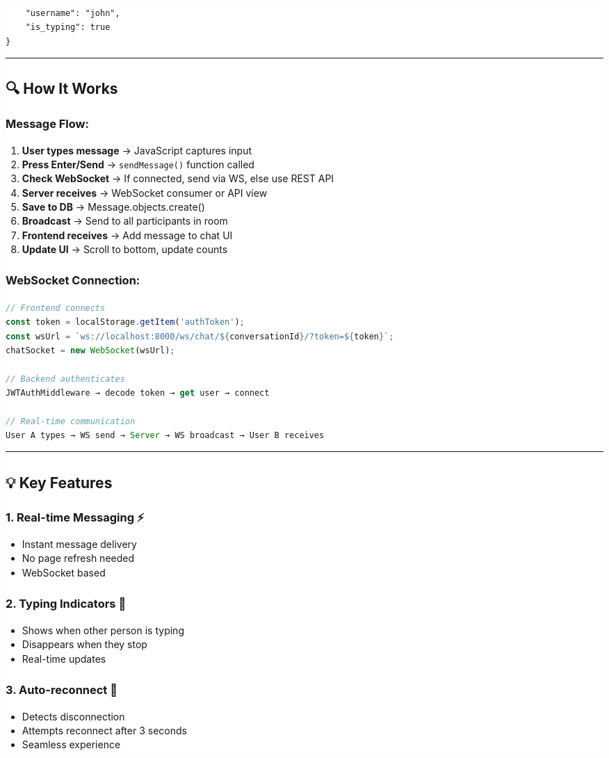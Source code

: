 ```
    "username": "john",
    "is_typing": true
}
```

---

## 🔍 How It Works

### Message Flow:

1. **User types message** → JavaScript captures input
2. **Press Enter/Send** → `sendMessage()` function called
3. **Check WebSocket** → If connected, send via WS, else use REST API
4. **Server receives** → WebSocket consumer or API view
5. **Save to DB** → Message.objects.create()
6. **Broadcast** → Send to all participants in room
7. **Frontend receives** → Add message to chat UI
8. **Update UI** → Scroll to bottom, update counts

### WebSocket Connection:

```javascript
// Frontend connects
const token = localStorage.getItem('authToken');
const wsUrl = `ws://localhost:8000/ws/chat/${conversationId}/?token=${token}`;
chatSocket = new WebSocket(wsUrl);

// Backend authenticates
JWTAuthMiddleware → decode token → get user → connect

// Real-time communication
User A types → WS send → Server → WS broadcast → User B receives
```

---

## 💡 Key Features

### 1. Real-time Messaging ⚡
- Instant message delivery
- No page refresh needed
- WebSocket based

### 2. Typing Indicators 💬
- Shows when other person is typing
- Disappears when they stop
- Real-time updates

### 3. Auto-reconnect 🔄
- Detects disconnection
- Attempts reconnect after 3 seconds
- Seamless experience
